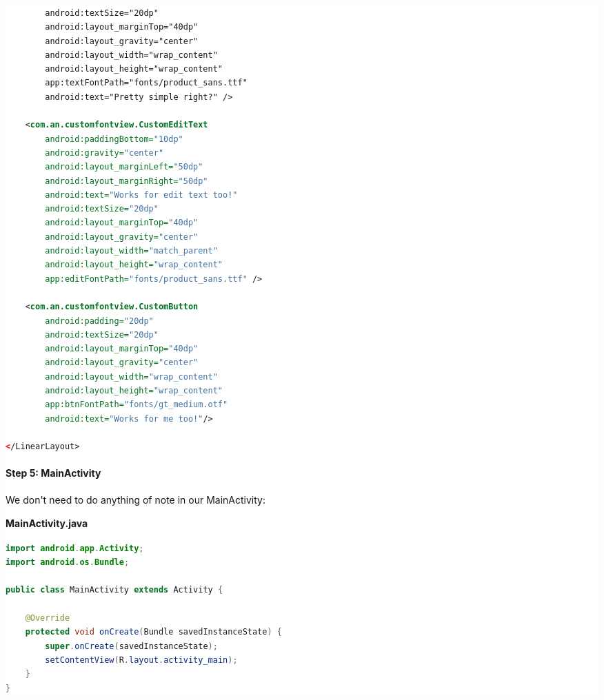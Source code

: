 ```xml
        android:textSize="20dp"
        android:layout_marginTop="40dp"
        android:layout_gravity="center"
        android:layout_width="wrap_content"
        android:layout_height="wrap_content"
        app:textFontPath="fonts/product_sans.ttf"
        android:text="Pretty simple right?" />

    <com.an.customfontview.CustomEditText
        android:paddingBottom="10dp"
        android:gravity="center"
        android:layout_marginLeft="50dp"
        android:layout_marginRight="50dp"
        android:text="Works for edit text too!"
        android:textSize="20dp"
        android:layout_marginTop="40dp"
        android:layout_gravity="center"
        android:layout_width="match_parent"
        android:layout_height="wrap_content"
        app:editFontPath="fonts/product_sans.ttf" />

    <com.an.customfontview.CustomButton
        android:padding="20dp"
        android:textSize="20dp"
        android:layout_marginTop="40dp"
        android:layout_gravity="center"
        android:layout_width="wrap_content"
        android:layout_height="wrap_content"
        app:btnFontPath="fonts/gt_medium.otf"
        android:text="Works for me too!"/>

</LinearLayout>
```

#### Step 5: MainActivity

We don't need to do anything of note in our MainActivity:

**MainActivity.java**

```java
import android.app.Activity;
import android.os.Bundle;

public class MainActivity extends Activity {

    @Override
    protected void onCreate(Bundle savedInstanceState) {
        super.onCreate(savedInstanceState);
        setContentView(R.layout.activity_main);
    }
}
```
